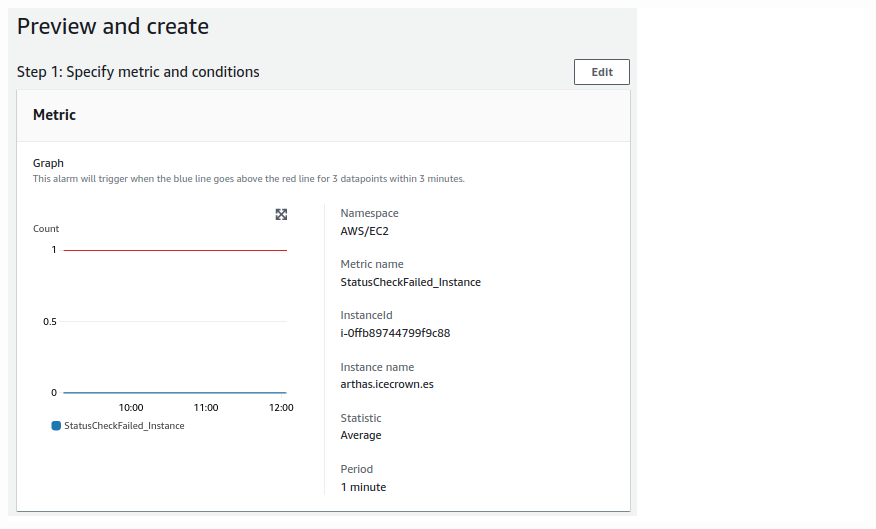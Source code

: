 !["CloudWatch EC2 Instance alert 1"](assets/aws/monitoring-alert_ec2-instance-1.png "CloudWatch EC2 Instance alert 1")